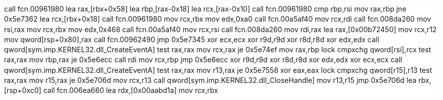 call fcn.00961980
lea rax,[rbx+0x58]
lea rbp,[rax-0x18]
lea rcx,[rax-0x10]
call fcn.00961980
cmp rbp,rsi
mov rax,rbp
jne 0x5e7362
lea rcx,[rbx+0x18]
call fcn.00961980
mov rcx,rbx
mov edx,0xa0
call fcn.00a5af40
mov rcx,rdi
call fcn.008da260
mov rsi,rax
mov rcx,rbx
mov edx,0x468
call fcn.00a5af40
mov rcx,rsi
call fcn.008da260
mov rdi,rax
lea rax,[0x00b72450]
mov rcx,r12
mov qword[rsp+0x80],rax
call fcn.00962490
jmp 0x5e7345
xor ecx,ecx
xor r9d,r9d
xor r8d,r8d
xor edx,edx
call qword[sym.imp.KERNEL32.dll_CreateEventA]
test rax,rax
mov rcx,rax
je 0x5e74ef
mov rax,rbp
lock cmpxchg qword[rsi],rcx
test rax,rax
mov rbp,rax
je 0x5e6ecc
call rdi
mov rcx,rbp
jmp 0x5e6ecc
xor r9d,r9d
xor r8d,r8d
xor edx,edx
xor ecx,ecx
call qword[sym.imp.KERNEL32.dll_CreateEventA]
test rax,rax
mov r13,rax
je 0x5e7558
xor eax,eax
lock cmpxchg qword[r15],r13
test rax,rax
mov r15,rax
je 0x5e706d
mov rcx,r13
call qword[sym.imp.KERNEL32.dll_CloseHandle]
mov r13,r15
jmp 0x5e706d
lea rbx,[rsp+0xc0]
call fcn.006ea660
lea rdx,[0x00aabd1a]
mov rcx,rbx

[similar_1_ref]: /report/fcn.005e7ab0@a5905e3c253c25bbaf727a1a18fe8ed1
[similar_2_ref]: /report/fcn.005cbe30@a5905e3c253c25bbaf727a1a18fe8ed1
[similar_3_ref]: /report/fcn.005bcbe0@a5905e3c253c25bbaf727a1a18fe8ed1
[similar_4_ref]: /report/fcn.005ba960@a5905e3c253c25bbaf727a1a18fe8ed1
[similar_5_ref]: /report/fcn.00607950@a5905e3c253c25bbaf727a1a18fe8ed1
[virustotal_ref]: https://www.virustotal.com/gui/file/a5905e3c253c25bbaf727a1a18fe8ed1